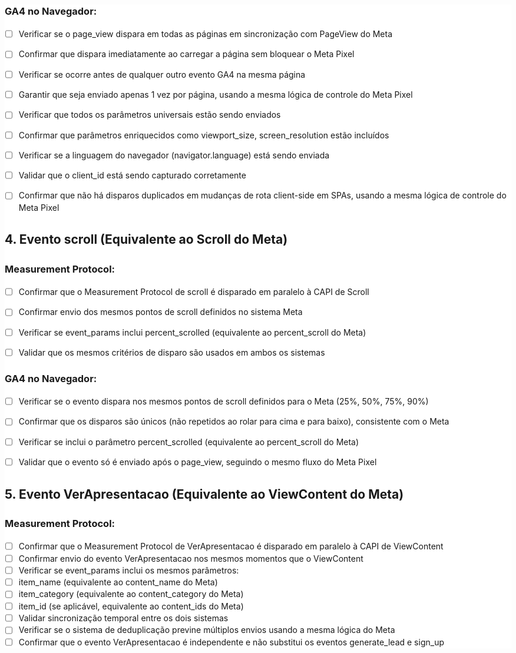 
### GA4 no Navegador:


- [ ] Verificar se o page_view dispara em todas as páginas em sincronização com PageView do Meta
- [ ] Confirmar que dispara imediatamente ao carregar a página sem bloquear o Meta Pixel
- [ ] Verificar se ocorre antes de qualquer outro evento GA4 na mesma página
- [ ] Garantir que seja enviado apenas 1 vez por página, usando a mesma lógica de controle do Meta Pixel
- [ ] Verificar que todos os parâmetros universais estão sendo enviados
- [ ] Confirmar que parâmetros enriquecidos como viewport_size, screen_resolution estão incluídos
- [ ] Verificar se a linguagem do navegador (navigator.language) está sendo enviada
- [ ] Validar que o client_id está sendo capturado corretamente
- [ ] Confirmar que não há disparos duplicados em mudanças de rota client-side em SPAs, usando a mesma lógica de controle do Meta Pixel


## 4. Evento scroll (Equivalente ao Scroll do Meta)


### Measurement Protocol:


- [ ] Confirmar que o Measurement Protocol de scroll é disparado em paralelo à CAPI de Scroll
- [ ] Confirmar envio dos mesmos pontos de scroll definidos no sistema Meta
- [ ] Verificar se event_params inclui percent_scrolled (equivalente ao percent_scroll do Meta)
- [ ] Validar que os mesmos critérios de disparo são usados em ambos os sistemas


### GA4 no Navegador:


- [ ] Verificar se o evento dispara nos mesmos pontos de scroll definidos para o Meta (25%, 50%, 75%, 90%)
- [ ] Confirmar que os disparos são únicos (não repetidos ao rolar para cima e para baixo), consistente com o Meta
- [ ] Verificar se inclui o parâmetro percent_scrolled (equivalente ao percent_scroll do Meta)
- [ ] Validar que o evento só é enviado após o page_view, seguindo o mesmo fluxo do Meta Pixel


## 5. Evento VerApresentacao (Equivalente ao ViewContent do Meta)


### Measurement Protocol:


- [ ] Confirmar que o Measurement Protocol de VerApresentacao é disparado em paralelo à CAPI de ViewContent
- [ ] Confirmar envio do evento VerApresentacao nos mesmos momentos que o ViewContent
- [ ] Verificar se event_params inclui os mesmos parâmetros:
 - [ ] item_name (equivalente ao content_name do Meta)
 - [ ] item_category (equivalente ao content_category do Meta)
 - [ ] item_id (se aplicável, equivalente ao content_ids do Meta)
- [ ] Validar sincronização temporal entre os dois sistemas
- [ ] Verificar se o sistema de deduplicação previne múltiplos envios usando a mesma lógica do Meta
- [ ] Confirmar que o evento VerApresentacao é independente e não substitui os eventos generate_lead e sign_up
